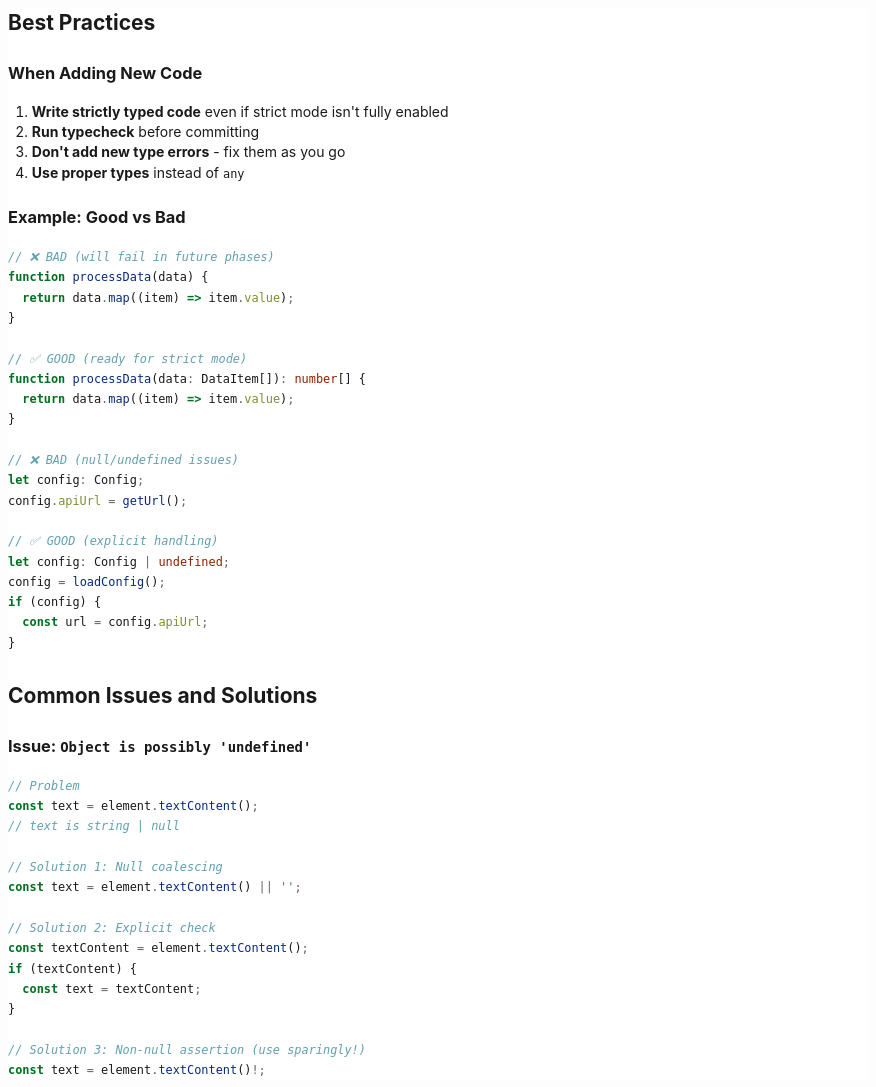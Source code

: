 ## Best Practices

### When Adding New Code

1. **Write strictly typed code** even if strict mode isn't fully enabled
2. **Run typecheck** before committing
3. **Don't add new type errors** - fix them as you go
4. **Use proper types** instead of `any`

### Example: Good vs Bad

```typescript
// ❌ BAD (will fail in future phases)
function processData(data) {
  return data.map((item) => item.value);
}

// ✅ GOOD (ready for strict mode)
function processData(data: DataItem[]): number[] {
  return data.map((item) => item.value);
}

// ❌ BAD (null/undefined issues)
let config: Config;
config.apiUrl = getUrl();

// ✅ GOOD (explicit handling)
let config: Config | undefined;
config = loadConfig();
if (config) {
  const url = config.apiUrl;
}
```

## Common Issues and Solutions

### Issue: `Object is possibly 'undefined'`

```typescript
// Problem
const text = element.textContent();
// text is string | null

// Solution 1: Null coalescing
const text = element.textContent() || '';

// Solution 2: Explicit check
const textContent = element.textContent();
if (textContent) {
  const text = textContent;
}

// Solution 3: Non-null assertion (use sparingly!)
const text = element.textContent()!;
```
